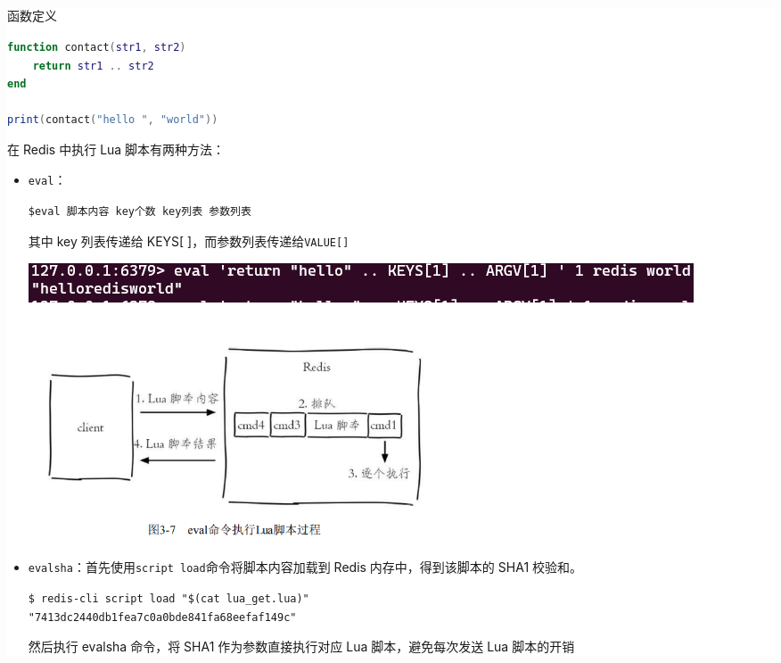 

函数定义

~~~lua
function contact(str1, str2)
	return str1 .. str2
end

print(contact("hello ", "world"))
~~~



在 Redis 中执行 Lua 脚本有两种方法：

- `eval`：

  ~~~shell
  $eval 脚本内容 key个数 key列表 参数列表
  ~~~

  其中 key 列表传递给 KEYS[ ]，而参数列表传递给`VALUE[]`

  ![image-20240112211142774](assets/image-20240112211142774.png)

  <img src="assets/image-20240112211213345.png" alt="image-20240112211213345" style="zoom:67%;" />

- `evalsha`：首先使用`script load`命令将脚本内容加载到 Redis 内存中，得到该脚本的 SHA1 校验和。

  ~~~shell
  $ redis-cli script load "$(cat lua_get.lua)"
  "7413dc2440db1fea7c0a0bde841fa68eefaf149c"
  ~~~
  
  然后执行 evalsha 命令，将 SHA1 作为参数直接执行对应 Lua 脚本，避免每次发送 Lua 脚本的开销
  